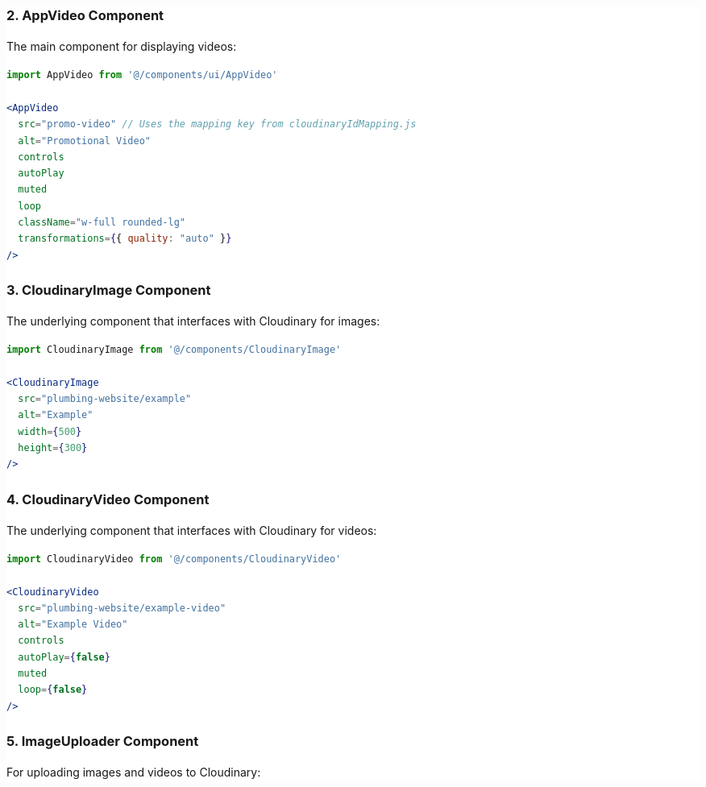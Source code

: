 ### 2. AppVideo Component

The main component for displaying videos:

```jsx
import AppVideo from '@/components/ui/AppVideo'

<AppVideo 
  src="promo-video" // Uses the mapping key from cloudinaryIdMapping.js
  alt="Promotional Video" 
  controls
  autoPlay
  muted
  loop
  className="w-full rounded-lg"
  transformations={{ quality: "auto" }}
/>
```

### 3. CloudinaryImage Component

The underlying component that interfaces with Cloudinary for images:

```jsx
import CloudinaryImage from '@/components/CloudinaryImage'

<CloudinaryImage 
  src="plumbing-website/example" 
  alt="Example" 
  width={500} 
  height={300} 
/>
```

### 4. CloudinaryVideo Component

The underlying component that interfaces with Cloudinary for videos:

```jsx
import CloudinaryVideo from '@/components/CloudinaryVideo'

<CloudinaryVideo 
  src="plumbing-website/example-video" 
  alt="Example Video" 
  controls
  autoPlay={false}
  muted
  loop={false}
/>
```

### 5. ImageUploader Component

For uploading images and videos to Cloudinary:
